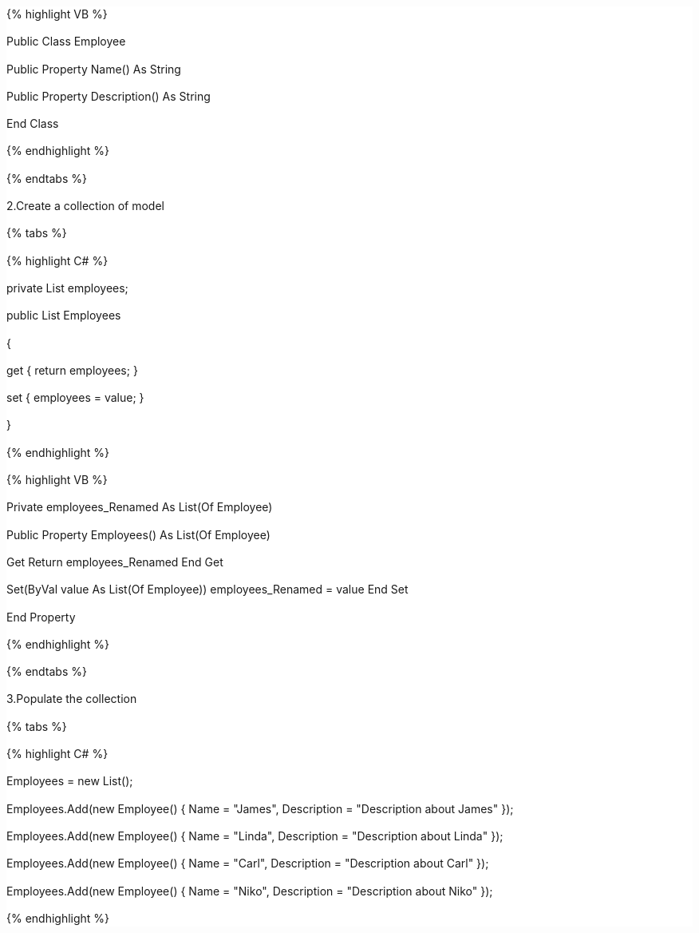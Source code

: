 {% highlight VB %}

Public Class Employee


Public Property Name() As String

Public Property Description() As String

End Class

{% endhighlight %}

{% endtabs %}



 2.Create a collection of model

{% tabs %}

{% highlight C# %}

private List<Employee> employees;

public List<Employee> Employees

{
	
  get { return employees; }
  
  set { employees = value; }
  
}


{% endhighlight %}

{% highlight VB %}

Private employees_Renamed As List(Of Employee)

Public Property Employees() As List(Of Employee)


  Get
	  Return employees_Renamed
  End Get

  Set(ByVal value As List(Of Employee))
	  employees_Renamed = value
  End Set

End Property

{% endhighlight %}

{% endtabs %}

3.Populate the collection

{% tabs %}

{% highlight C# %}

Employees = new List<Employee>();

Employees.Add(new Employee() { Name = "James", Description = "Description about James" });

Employees.Add(new Employee() { Name = "Linda", Description = "Description about Linda" });

Employees.Add(new Employee() { Name = "Carl", Description = "Description about Carl" });

Employees.Add(new Employee() { Name = "Niko", Description = "Description about Niko" });


{% endhighlight %}
